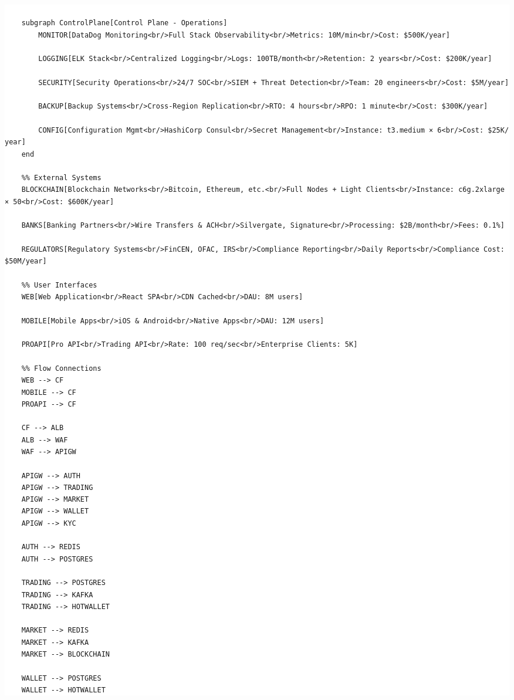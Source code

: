 ```mermaid

    subgraph ControlPlane[Control Plane - Operations]
        MONITOR[DataDog Monitoring<br/>Full Stack Observability<br/>Metrics: 10M/min<br/>Cost: $500K/year]

        LOGGING[ELK Stack<br/>Centralized Logging<br/>Logs: 100TB/month<br/>Retention: 2 years<br/>Cost: $200K/year]

        SECURITY[Security Operations<br/>24/7 SOC<br/>SIEM + Threat Detection<br/>Team: 20 engineers<br/>Cost: $5M/year]

        BACKUP[Backup Systems<br/>Cross-Region Replication<br/>RTO: 4 hours<br/>RPO: 1 minute<br/>Cost: $300K/year]

        CONFIG[Configuration Mgmt<br/>HashiCorp Consul<br/>Secret Management<br/>Instance: t3.medium × 6<br/>Cost: $25K/year]
    end

    %% External Systems
    BLOCKCHAIN[Blockchain Networks<br/>Bitcoin, Ethereum, etc.<br/>Full Nodes + Light Clients<br/>Instance: c6g.2xlarge × 50<br/>Cost: $600K/year]

    BANKS[Banking Partners<br/>Wire Transfers & ACH<br/>Silvergate, Signature<br/>Processing: $2B/month<br/>Fees: 0.1%]

    REGULATORS[Regulatory Systems<br/>FinCEN, OFAC, IRS<br/>Compliance Reporting<br/>Daily Reports<br/>Compliance Cost: $50M/year]

    %% User Interfaces
    WEB[Web Application<br/>React SPA<br/>CDN Cached<br/>DAU: 8M users]

    MOBILE[Mobile Apps<br/>iOS & Android<br/>Native Apps<br/>DAU: 12M users]

    PROAPI[Pro API<br/>Trading API<br/>Rate: 100 req/sec<br/>Enterprise Clients: 5K]

    %% Flow Connections
    WEB --> CF
    MOBILE --> CF
    PROAPI --> CF

    CF --> ALB
    ALB --> WAF
    WAF --> APIGW

    APIGW --> AUTH
    APIGW --> TRADING
    APIGW --> MARKET
    APIGW --> WALLET
    APIGW --> KYC

    AUTH --> REDIS
    AUTH --> POSTGRES

    TRADING --> POSTGRES
    TRADING --> KAFKA
    TRADING --> HOTWALLET

    MARKET --> REDIS
    MARKET --> KAFKA
    MARKET --> BLOCKCHAIN

    WALLET --> POSTGRES
    WALLET --> HOTWALLET
```